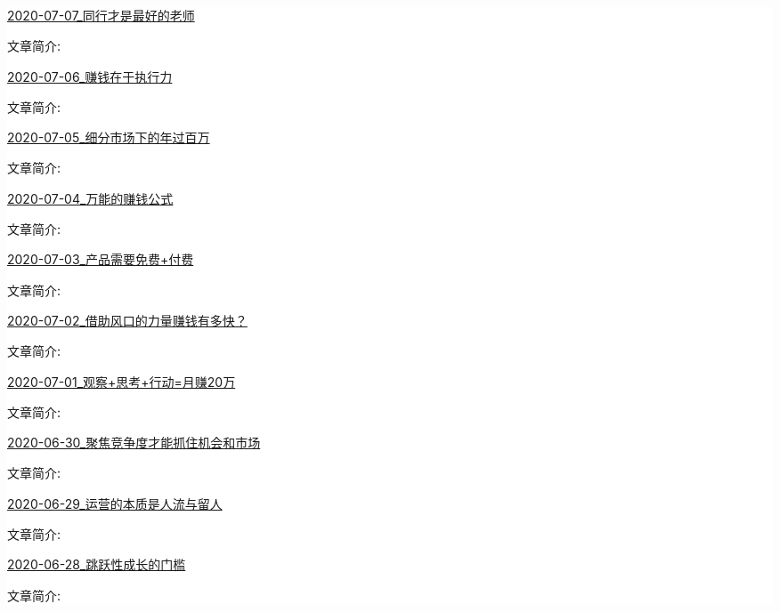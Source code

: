 [2020-07-07_同行才是最好的老师](http://mp.weixin.qq.com/s?__biz=MzIzMzIwNDYwNg==&amp;mid=2247485049&amp;idx=1&amp;sn=ac2fbba5ac9440ae3e25d0da64fdce3a&amp;chksm=e8887868dffff17eb3c84f8aed8aba438af10eef2c667e57bc885d0d40c2caf7bd9dfcf5a290&amp;scene=27#wechat_redirect)

文章简介:

[2020-07-06_赚钱在于执行力](http://mp.weixin.qq.com/s?__biz=MzIzMzIwNDYwNg==&amp;mid=2247485045&amp;idx=1&amp;sn=ab19feeca57f2e003edb2ffa0bba6a5d&amp;chksm=e8887864dffff1721be6ad73d7284f59ac4bacf4ac8462aebb05c743795f4e8d64559e9c2277&amp;scene=27#wechat_redirect)

文章简介:

[2020-07-05_细分市场下的年过百万](http://mp.weixin.qq.com/s?__biz=MzIzMzIwNDYwNg==&amp;mid=2247485041&amp;idx=1&amp;sn=2348ad9a40eea4b62f4a7c11e08f1c69&amp;chksm=e8887860dffff176a61f9bd826cd80a25edae9baca35310e5430c01b50d215ba4845c1660180&amp;scene=27#wechat_redirect)

文章简介:

[2020-07-04_万能的赚钱公式](http://mp.weixin.qq.com/s?__biz=MzIzMzIwNDYwNg==&amp;mid=2247485037&amp;idx=1&amp;sn=9a6cb048a9258e18b7e56a613e0747ab&amp;chksm=e888787cdffff16a8b6f82dc4b43d8c481166821f094cf519ad9bd56c6d752865dfa23293ccb&amp;scene=27#wechat_redirect)

文章简介:

[2020-07-03_产品需要免费+付费](http://mp.weixin.qq.com/s?__biz=MzIzMzIwNDYwNg==&amp;mid=2247485026&amp;idx=1&amp;sn=2b2b7adfa3074018cbb3c421ebc37f44&amp;chksm=e8887873dffff1651a2b70c10dc5aefea45e0510a08c0314d13d52fdcee306f691082b948d7d&amp;scene=27#wechat_redirect)

文章简介:

[2020-07-02_借助风口的力量赚钱有多快？](http://mp.weixin.qq.com/s?__biz=MzIzMzIwNDYwNg==&amp;mid=2247485017&amp;idx=1&amp;sn=01c25a2e66ff83d40f1bc67ed52bb1a6&amp;chksm=e8887848dffff15e4d2badf62b2c4f11314463a96485f37c7c8382d894bcdc0464d798678395&amp;scene=27#wechat_redirect)

文章简介:

[2020-07-01_观察+思考+行动=月赚20万](http://mp.weixin.qq.com/s?__biz=MzIzMzIwNDYwNg==&amp;mid=2247485016&amp;idx=1&amp;sn=7d75a7bf8565a200235156332baa8515&amp;chksm=e8887849dffff15f3e4327023212f9590059a05a2e6126edd3f7f6c9e3f158f324064995c726&amp;scene=27#wechat_redirect)

文章简介:

[2020-06-30_聚焦竞争度才能抓住机会和市场](http://mp.weixin.qq.com/s?__biz=MzIzMzIwNDYwNg==&amp;mid=2247484947&amp;idx=1&amp;sn=f531673e1afe29f61b0d084bd577706e&amp;chksm=e8887802dffff114a348c5b4b6eded03aa71e3e6930ce59c3db40dc5e170665acb0dc95ff8c1&amp;scene=27#wechat_redirect)

文章简介:

[2020-06-29_运营的本质是人流与留人](http://mp.weixin.qq.com/s?__biz=MzIzMzIwNDYwNg==&amp;mid=2247484946&amp;idx=1&amp;sn=5efb3ee8f81d76126979097a3ba1ba82&amp;chksm=e8887803dffff115f30eb948d88464e5eb0cf6f07ea4c38070c0768d799adc2c7ca18b1a5e11&amp;scene=27#wechat_redirect)

文章简介:

[2020-06-28_跳跃性成长的门槛](http://mp.weixin.qq.com/s?__biz=MzIzMzIwNDYwNg==&amp;mid=2247484939&amp;idx=1&amp;sn=1fd0f7b6c4a9d6321d627e517627ae3f&amp;chksm=e888781adffff10c0e71ac5ec3e01dd425c67f3008a6dfd74b507c19c8dd8f472127917513ee&amp;scene=27#wechat_redirect)

文章简介:
